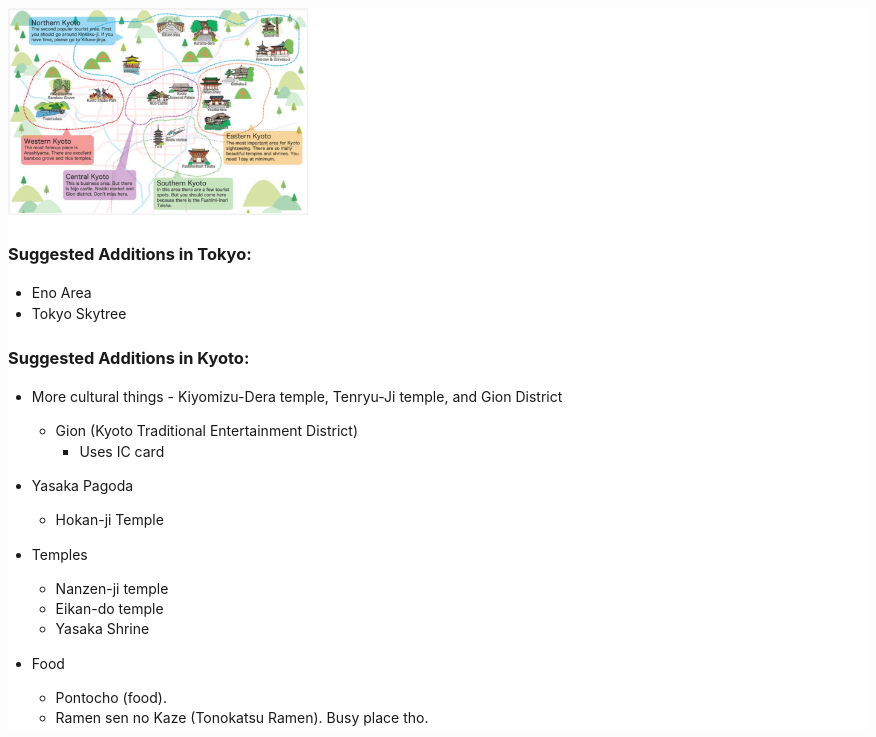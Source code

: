 <img src="kyoto_map.JPG" width="300">



### Suggested Additions in Tokyo:
- Eno Area
- Tokyo Skytree

### Suggested Additions in Kyoto:
- More cultural things - Kiyomizu-Dera temple, Tenryu-Ji temple, and Gion District
  - Gion (Kyoto Traditional Entertainment District)
    - Uses IC card

- Yasaka Pagoda
  - Hokan-ji Temple

- Temples
  - Nanzen-ji temple
  - Eikan-do temple
  - Yasaka Shrine

- Food
  - Pontocho (food).
  - Ramen sen no Kaze (Tonokatsu Ramen). Busy place tho.
